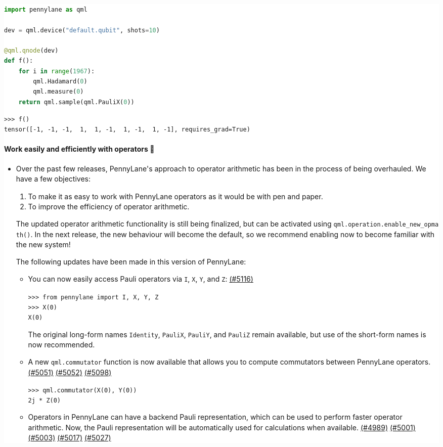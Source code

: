   ```python
  import pennylane as qml

  dev = qml.device("default.qubit", shots=10)

  @qml.qnode(dev)
  def f():
      for i in range(1967):
          qml.Hadamard(0)
          qml.measure(0)
      return qml.sample(qml.PauliX(0))
  ```

  ```pycon
  >>> f()
  tensor([-1, -1, -1,  1,  1, -1,  1, -1,  1, -1], requires_grad=True)
  ```

<h4>Work easily and efficiently with operators 🔧</h4>

* Over the past few releases, PennyLane's approach to operator arithmetic has been in the process
  of being overhauled. We have a few objectives:

  1. To make it as easy to work with PennyLane operators as it would be with pen and paper.
  2. To improve the efficiency of operator arithmetic.

  The updated operator arithmetic functionality is still being finalized, but can be activated
  using `qml.operation.enable_new_opmath()`. In the next release, the new behaviour will become the
  default, so we recommend enabling now to become familiar with the new system!

  The following updates have been made in this version of PennyLane:

  * You can now easily access Pauli operators via `I`, `X`, `Y`, and `Z`:
    [(#5116)](https://github.com/PennyLaneAI/pennylane/pull/5116)

    ```pycon
    >>> from pennylane import I, X, Y, Z
    >>> X(0)
    X(0)
    ```
    
    The original long-form names `Identity`, `PauliX`, `PauliY`, and `PauliZ` remain available, but
    use of the short-form names is now recommended.

  * A new `qml.commutator` function is now available that allows you to compute commutators between
    PennyLane operators.
    [(#5051)](https://github.com/PennyLaneAI/pennylane/pull/5051)
    [(#5052)](https://github.com/PennyLaneAI/pennylane/pull/5052)
    [(#5098)](https://github.com/PennyLaneAI/pennylane/pull/5098)

    ```pycon
    >>> qml.commutator(X(0), Y(0))
    2j * Z(0)
    ```
  
  * Operators in PennyLane can have a backend Pauli representation, which can be used to perform faster operator arithmetic. Now, the Pauli 
    representation will be automatically used for calculations when available.
    [(#4989)](https://github.com/PennyLaneAI/pennylane/pull/4989)
    [(#5001)](https://github.com/PennyLaneAI/pennylane/pull/5001)
    [(#5003)](https://github.com/PennyLaneAI/pennylane/pull/5003)
    [(#5017)](https://github.com/PennyLaneAI/pennylane/pull/5017)
    [(#5027)](https://github.com/PennyLaneAI/pennylane/pull/5027)

